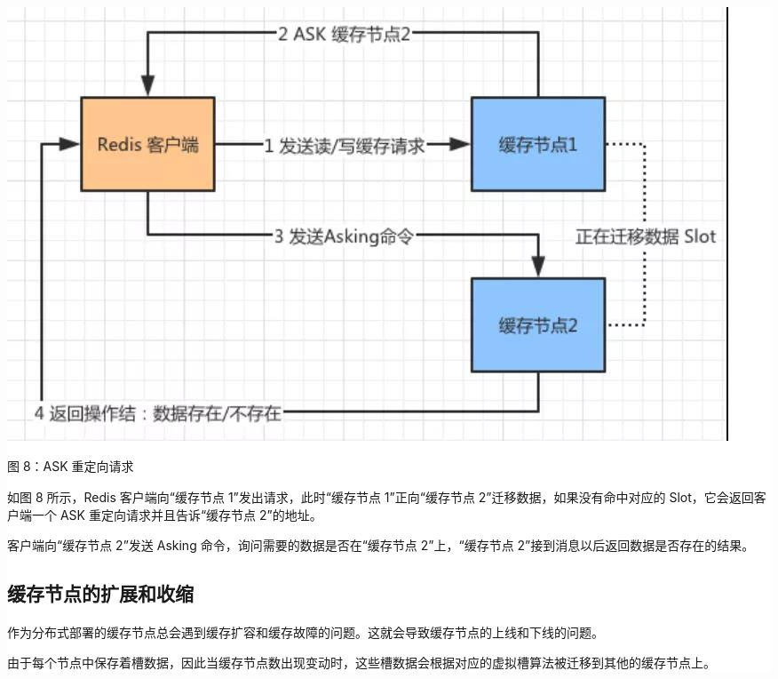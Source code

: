 ![redis-cluster](../img/micro_redis_cluster/redis-cluster-8.png)

图 8：ASK 重定向请求

如图 8 所示，Redis 客户端向“缓存节点 1”发出请求，此时“缓存节点 1”正向“缓存节点 2”迁移数据，如果没有命中对应的 Slot，它会返回客户端一个 ASK 重定向请求并且告诉“缓存节点 2”的地址。

客户端向“缓存节点 2”发送 Asking 命令，询问需要的数据是否在“缓存节点 2”上，“缓存节点 2”接到消息以后返回数据是否存在的结果。

## 缓存节点的扩展和收缩

作为分布式部署的缓存节点总会遇到缓存扩容和缓存故障的问题。这就会导致缓存节点的上线和下线的问题。

由于每个节点中保存着槽数据，因此当缓存节点数出现变动时，这些槽数据会根据对应的虚拟槽算法被迁移到其他的缓存节点上。
